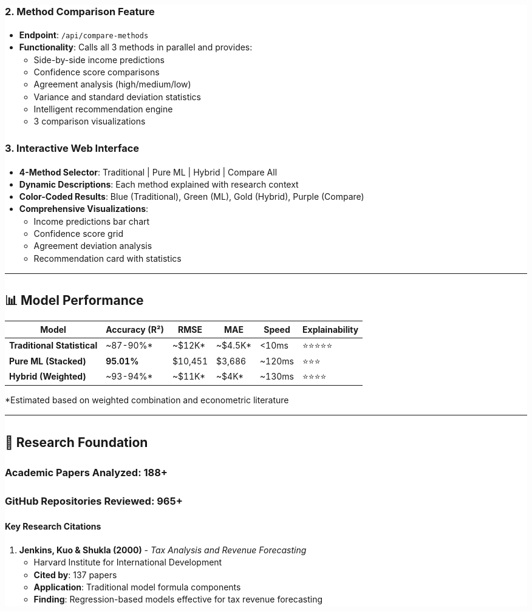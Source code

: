 ### 2. Method Comparison Feature

- **Endpoint**: `/api/compare-methods`
- **Functionality**: Calls all 3 methods in parallel and provides:
  - Side-by-side income predictions
  - Confidence score comparisons
  - Agreement analysis (high/medium/low)
  - Variance and standard deviation statistics
  - Intelligent recommendation engine
  - 3 comparison visualizations

### 3. Interactive Web Interface

- **4-Method Selector**: Traditional | Pure ML | Hybrid | Compare All
- **Dynamic Descriptions**: Each method explained with research context
- **Color-Coded Results**: Blue (Traditional), Green (ML), Gold (Hybrid), Purple (Compare)
- **Comprehensive Visualizations**:
  - Income predictions bar chart
  - Confidence score grid
  - Agreement deviation analysis
  - Recommendation card with statistics
  
---

## 📊 Model Performance

| Model | Accuracy (R²) | RMSE | MAE | Speed | Explainability |
|-------|--------------|------|-----|-------|----------------|
| **Traditional Statistical** | ~87-90%* | ~$12K* | ~$4.5K* | <10ms | ⭐⭐⭐⭐⭐ |
| **Pure ML (Stacked)** | **95.01%** | $10,451 | $3,686 | ~120ms | ⭐⭐⭐ |
| **Hybrid (Weighted)** | ~93-94%* | ~$11K* | ~$4K* | ~130ms | ⭐⭐⭐⭐ |

*Estimated based on weighted combination and econometric literature

---

## 🔬 Research Foundation

### Academic Papers Analyzed: **188+**
### GitHub Repositories Reviewed: **965+**

#### Key Research Citations

1. **Jenkins, Kuo & Shukla (2000)** - *Tax Analysis and Revenue Forecasting*
   - Harvard Institute for International Development
   - **Cited by**: 137 papers
   - **Application**: Traditional model formula components
   - **Finding**: Regression-based models effective for tax revenue forecasting
